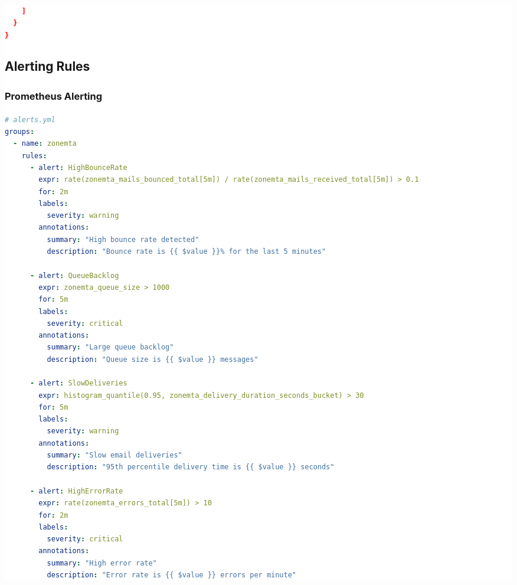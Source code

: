 ```json
    ]
  }
}
```

## Alerting Rules

### Prometheus Alerting

```yaml
# alerts.yml
groups:
  - name: zonemta
    rules:
      - alert: HighBounceRate
        expr: rate(zonemta_mails_bounced_total[5m]) / rate(zonemta_mails_received_total[5m]) > 0.1
        for: 2m
        labels:
          severity: warning
        annotations:
          summary: "High bounce rate detected"
          description: "Bounce rate is {{ $value }}% for the last 5 minutes"

      - alert: QueueBacklog
        expr: zonemta_queue_size > 1000
        for: 5m
        labels:
          severity: critical
        annotations:
          summary: "Large queue backlog"
          description: "Queue size is {{ $value }} messages"

      - alert: SlowDeliveries
        expr: histogram_quantile(0.95, zonemta_delivery_duration_seconds_bucket) > 30
        for: 5m
        labels:
          severity: warning
        annotations:
          summary: "Slow email deliveries"
          description: "95th percentile delivery time is {{ $value }} seconds"

      - alert: HighErrorRate
        expr: rate(zonemta_errors_total[5m]) > 10
        for: 2m
        labels:
          severity: critical
        annotations:
          summary: "High error rate"
          description: "Error rate is {{ $value }} errors per minute"
```
